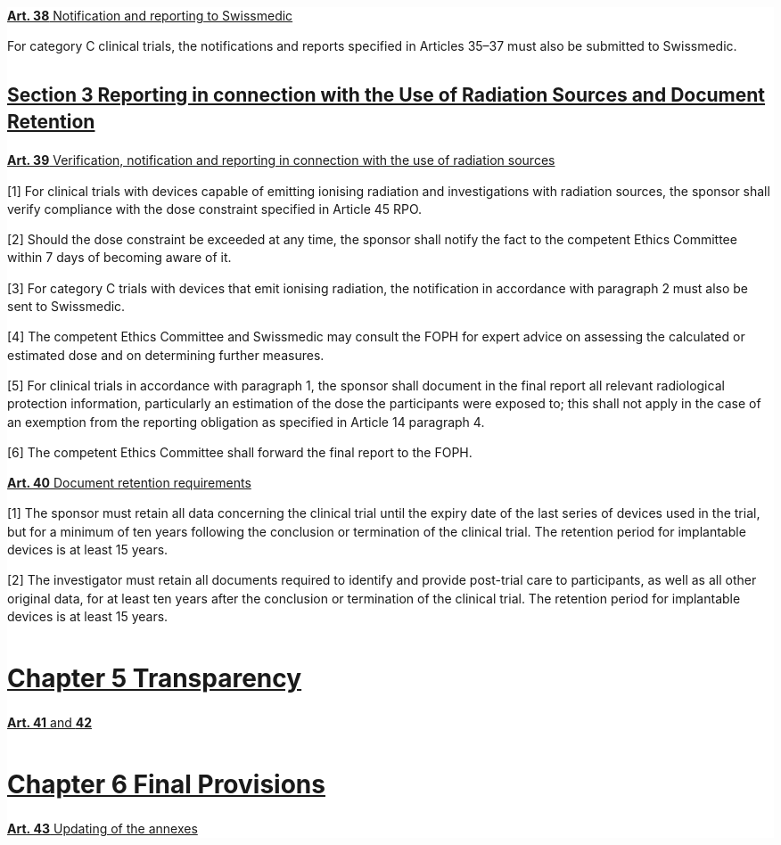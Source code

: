 [**Art. 38** Notification and reporting to Swissmedic](https://www.fedlex.admin.ch/eli/cc/2020/553/en#art_38) 

For category C clinical trials, the notifications and reports specified in Articles 35–37 must also be submitted to Swissmedic.

## [Section 3 Reporting in connection with the Use of Radiation Sources and Document Retention](https://www.fedlex.admin.ch/eli/cc/2020/553/en#chap_4/sec_3)


[**Art. 39** Verification, notification and reporting in connection with the use of radiation sources](https://www.fedlex.admin.ch/eli/cc/2020/553/en#art_39) 

[1] For clinical trials with devices capable of emitting ionising radiation and investigations with radiation sources, the sponsor shall verify compliance with the dose constraint specified in Article 45 RPO.

[2] Should the dose constraint be exceeded at any time, the sponsor shall notify the fact to the competent Ethics Committee within 7 days of becoming aware of it.

[3] For category C trials with devices that emit ionising radiation, the notification in accordance with paragraph 2 must also be sent to Swissmedic.

[4] The competent Ethics Committee and Swissmedic may consult the FOPH for expert advice on assessing the calculated or estimated dose and on determining further measures.

[5] For clinical trials in accordance with paragraph 1, the sponsor shall document in the final report all relevant radiological protection information, particularly an estimation of the dose the participants were exposed to; this shall not apply in the case of an exemption from the reporting obligation as specified in Article 14 paragraph 4.

[6] The competent Ethics Committee shall forward the final report to the FOPH.

[**Art. 40** Document retention requirements](https://www.fedlex.admin.ch/eli/cc/2020/553/en#art_40) 

[1] The sponsor must retain all data concerning the clinical trial until the expiry date of the last series of devices used in the trial, but for a minimum of ten years following the conclusion or termination of the clinical trial. The retention period for implantable devices is at least 15 years.

[2] The investigator must retain all documents required to identify and provide post-trial care to participants, as well as all other original data, for at least ten years after the conclusion or termination of the clinical trial. The retention period for implantable devices is at least 15 years.

# [Chapter 5 Transparency](https://www.fedlex.admin.ch/eli/cc/2020/553/en#chap_5)

[**Art. 41** and **42**](https://www.fedlex.admin.ch/eli/cc/2020/553/en#art_41)

# [Chapter 6 Final Provisions](https://www.fedlex.admin.ch/eli/cc/2020/553/en#chap_6)

[**Art. 43** Updating of the annexes](https://www.fedlex.admin.ch/eli/cc/2020/553/en#art_43) 
